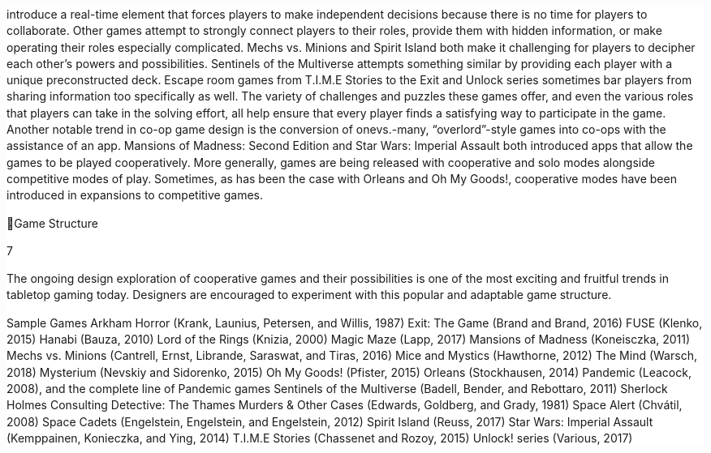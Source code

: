 introduce a real-time element that forces players to make independent
decisions because there is no time for players to collaborate. Other games
attempt to strongly connect players to their roles, provide them with hidden
information, or make operating their roles especially complicated. Mechs vs.
Minions and Spirit Island both make it challenging for players to decipher
each other’s powers and possibilities. Sentinels of the Multiverse attempts
something similar by providing each player with a unique preconstructed
deck. Escape room games from T.I.M.E Stories to the Exit and Unlock series
sometimes bar players from sharing information too specifically as well. The
variety of challenges and puzzles these games offer, and even the various roles
that players can take in the solving effort, all help ensure that every player
finds a satisfying way to participate in the game.
Another notable trend in co-op game design is the conversion of onevs.-many, “overlord”-style games into co-ops with the assistance of an app.
Mansions of Madness: Second Edition and Star Wars: Imperial Assault both
introduced apps that allow the games to be played cooperatively. More
generally, games are being released with cooperative and solo modes alongside
competitive modes of play. Sometimes, as has been the case with Orleans and
Oh My Goods!, cooperative modes have been introduced in expansions to
competitive games.

Game Structure

7

The ongoing design exploration of cooperative games and their possibilities
is one of the most exciting and fruitful trends in tabletop gaming today.
Designers are encouraged to experiment with this popular and adaptable
game structure.

Sample Games
Arkham Horror (Krank, Launius, Petersen, and Willis, 1987)
Exit: The Game (Brand and Brand, 2016)
FUSE (Klenko, 2015)
Hanabi (Bauza, 2010)
Lord of the Rings (Knizia, 2000)
Magic Maze (Lapp, 2017)
Mansions of Madness (Koneisczka, 2011)
Mechs vs. Minions (Cantrell, Ernst, Librande, Saraswat, and Tiras, 2016)
Mice and Mystics (Hawthorne, 2012)
The Mind (Warsch, 2018)
Mysterium (Nevskiy and Sidorenko, 2015)
Oh My Goods! (Pfister, 2015)
Orleans (Stockhausen, 2014)
Pandemic (Leacock, 2008), and the complete line of Pandemic games
Sentinels of the Multiverse (Badell, Bender, and Rebottaro, 2011)
Sherlock Holmes Consulting Detective: The Thames Murders & Other Cases
(Edwards, Goldberg, and Grady, 1981)
Space Alert (Chvátil, 2008)
Space Cadets (Engelstein, Engelstein, and Engelstein, 2012)
Spirit Island (Reuss, 2017)
Star Wars: Imperial Assault (Kemppainen, Konieczka, and Ying, 2014)
T.I.M.E Stories (Chassenet and Rozoy, 2015)
Unlock! series (Various, 2017)
